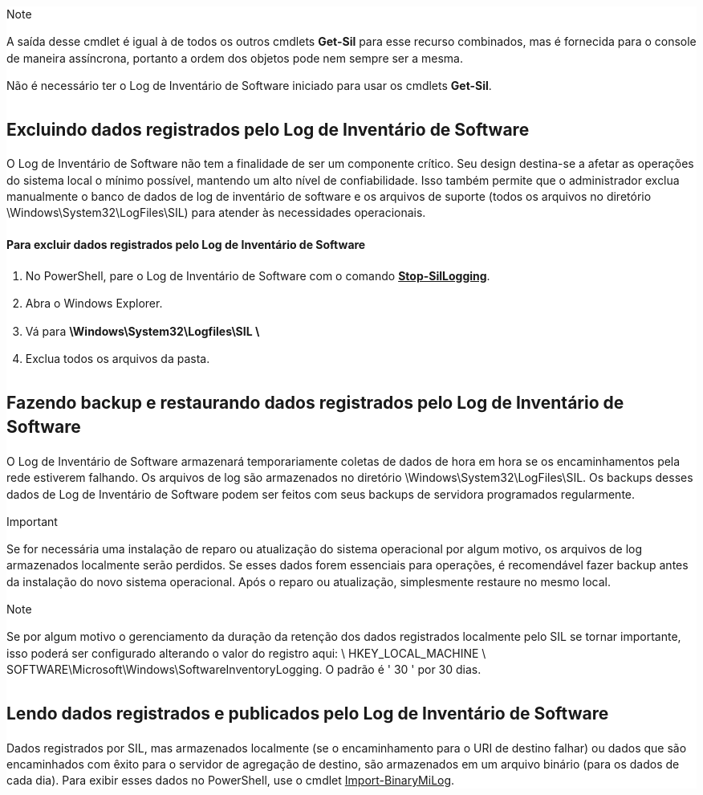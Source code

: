 > [!NOTE]
> A saída desse cmdlet é igual à de todos os outros cmdlets **Get-Sil** para esse recurso combinados, mas é fornecida para o console de maneira assíncrona, portanto a ordem dos objetos pode nem sempre ser a mesma.
>
> Não é necessário ter o Log de Inventário de Software iniciado para usar os cmdlets **Get-Sil**.

## <a name="deleting-data-logged-by-software-inventory-logging"></a><a name="BKMK_Step4"></a>Excluindo dados registrados pelo Log de Inventário de Software
O Log de Inventário de Software não tem a finalidade de ser um componente crítico. Seu design destina-se a afetar as operações do sistema local o mínimo possível, mantendo um alto nível de confiabilidade. Isso também permite que o administrador exclua manualmente o banco de dados de log de inventário de software e os arquivos de suporte (todos os arquivos no diretório \Windows\System32\LogFiles\SIL) para atender às necessidades operacionais.

#### <a name="to-delete-data-logged-by-software-inventory-logging"></a>Para excluir dados registrados pelo Log de Inventário de Software

1. No PowerShell, pare o Log de Inventário de Software com o comando **[Stop-SilLogging](/previous-versions/windows/powershell-scripting/dn283394(v=wps.630))**.

2. Abra o Windows Explorer.

3. Vá para **\Windows\System32\Logfiles\SIL \\**

4. Exclua todos os arquivos da pasta.

## <a name="backing-up-and-restoring-data-logged-by-software-inventory-logging"></a><a name="BKMK_Step5"></a>Fazendo backup e restaurando dados registrados pelo Log de Inventário de Software
O Log de Inventário de Software armazenará temporariamente coletas de dados de hora em hora se os encaminhamentos pela rede estiverem falhando. Os arquivos de log são armazenados no diretório \Windows\System32\LogFiles\SIL\. Os backups desses dados de Log de Inventário de Software podem ser feitos com seus backups de servidora programados regularmente.

> [!IMPORTANT]
> Se for necessária uma instalação de reparo ou atualização do sistema operacional por algum motivo, os arquivos de log armazenados localmente serão perdidos.  Se esses dados forem essenciais para operações, é recomendável fazer backup antes da instalação do novo sistema operacional. Após o reparo ou atualização, simplesmente restaure no mesmo local.

> [!NOTE]
> Se por algum motivo o gerenciamento da duração da retenção dos dados registrados localmente pelo SIL se tornar importante, isso poderá ser configurado alterando o valor do registro aqui: \ HKEY_LOCAL_MACHINE \\ SOFTWARE\Microsoft\Windows\SoftwareInventoryLogging. O padrão é ' 30 ' por 30 dias.

## <a name="reading-data-logged-and-published-by-software-inventory-logging"></a><a name="BKMK_Step6"></a>Lendo dados registrados e publicados pelo Log de Inventário de Software
Dados registrados por SIL, mas armazenados localmente (se o encaminhamento para o URI de destino falhar) ou dados que são encaminhados com êxito para o servidor de agregação de destino, são armazenados em um arquivo binário (para os dados de cada dia). Para exibir esses dados no PowerShell, use o cmdlet [Import-BinaryMiLog](https://technet.microsoft.com/library/dn262592.aspx).
